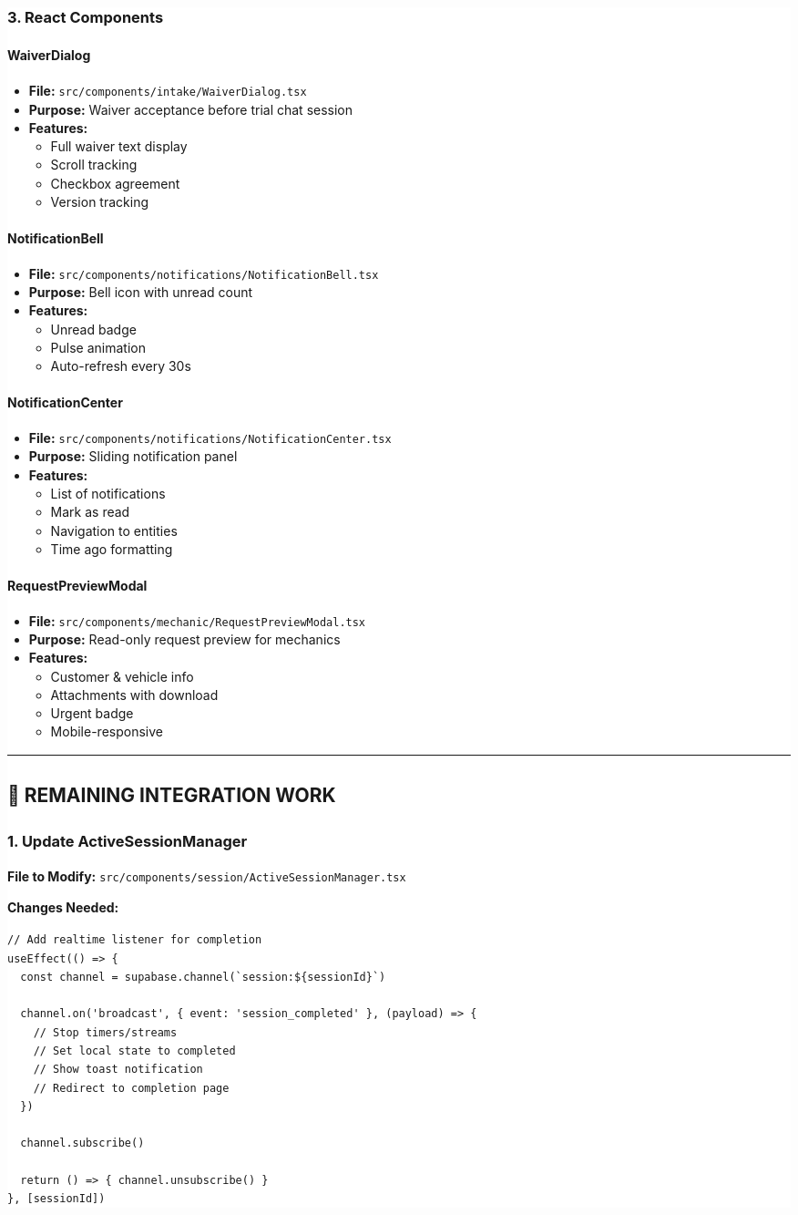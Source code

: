 
### 3. React Components

#### WaiverDialog
- **File:** `src/components/intake/WaiverDialog.tsx`
- **Purpose:** Waiver acceptance before trial chat session
- **Features:**
  - Full waiver text display
  - Scroll tracking
  - Checkbox agreement
  - Version tracking

#### NotificationBell
- **File:** `src/components/notifications/NotificationBell.tsx`
- **Purpose:** Bell icon with unread count
- **Features:**
  - Unread badge
  - Pulse animation
  - Auto-refresh every 30s

#### NotificationCenter
- **File:** `src/components/notifications/NotificationCenter.tsx`
- **Purpose:** Sliding notification panel
- **Features:**
  - List of notifications
  - Mark as read
  - Navigation to entities
  - Time ago formatting

#### RequestPreviewModal
- **File:** `src/components/mechanic/RequestPreviewModal.tsx`
- **Purpose:** Read-only request preview for mechanics
- **Features:**
  - Customer & vehicle info
  - Attachments with download
  - Urgent badge
  - Mobile-responsive

---

## 🔄 REMAINING INTEGRATION WORK

### 1. Update ActiveSessionManager
**File to Modify:** `src/components/session/ActiveSessionManager.tsx`

**Changes Needed:**
```tsx
// Add realtime listener for completion
useEffect(() => {
  const channel = supabase.channel(`session:${sessionId}`)

  channel.on('broadcast', { event: 'session_completed' }, (payload) => {
    // Stop timers/streams
    // Set local state to completed
    // Show toast notification
    // Redirect to completion page
  })

  channel.subscribe()

  return () => { channel.unsubscribe() }
}, [sessionId])

```